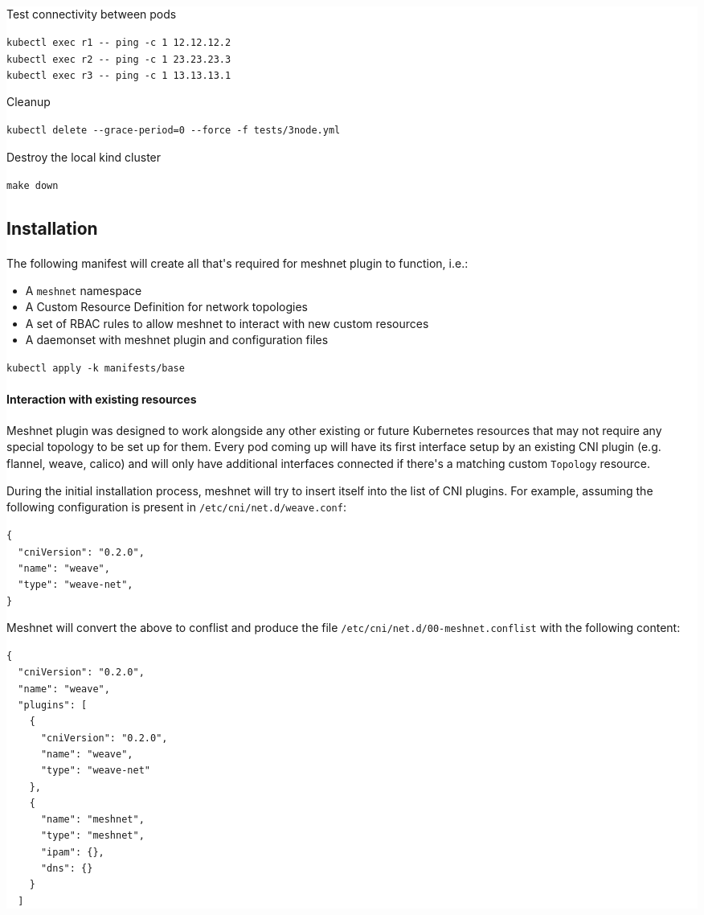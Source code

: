 Test connectivity between pods

```
kubectl exec r1 -- ping -c 1 12.12.12.2
kubectl exec r2 -- ping -c 1 23.23.23.3
kubectl exec r3 -- ping -c 1 13.13.13.1
```

Cleanup

```
kubectl delete --grace-period=0 --force -f tests/3node.yml
```

Destroy the local kind cluster

```
make down
```


## Installation

The following manifest will create all that's required for meshnet plugin to function, i.e.:

* A `meshnet` namespace
* A Custom Resource Definition for network topologies
* A set of RBAC rules to allow meshnet to interact with new custom resources
* A daemonset with meshnet plugin and configuration files

```
kubectl apply -k manifests/base
```

#### Interaction with existing resources

Meshnet plugin was designed to work alongside any other existing or future Kubernetes resources that may not require any special topology to be set up for them. Every pod coming up will have its first interface setup by an existing CNI plugin (e.g. flannel, weave, calico) and will only have additional interfaces connected if there's a matching custom `Topology` resource.

During the initial installation process, meshnet will try to insert itself into the list of CNI plugins. For example, assuming the following configuration is present in `/etc/cni/net.d/weave.conf`:

```
{
  "cniVersion": "0.2.0",
  "name": "weave",
  "type": "weave-net",
}
```
Meshnet will convert the above to conflist and produce the file `/etc/cni/net.d/00-meshnet.conflist` with the following content:

```
{
  "cniVersion": "0.2.0",
  "name": "weave",
  "plugins": [
    {
      "cniVersion": "0.2.0",
      "name": "weave",
      "type": "weave-net"
    },
    {
      "name": "meshnet",
      "type": "meshnet",
      "ipam": {},
      "dns": {}
    }
  ]
```